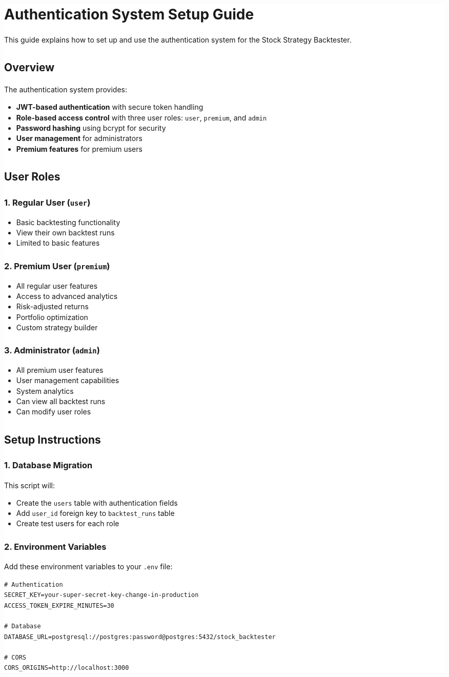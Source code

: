 # Authentication System Setup Guide

This guide explains how to set up and use the authentication system for the Stock Strategy Backtester.

## Overview

The authentication system provides:
- **JWT-based authentication** with secure token handling
- **Role-based access control** with three user roles: `user`, `premium`, and `admin`
- **Password hashing** using bcrypt for security
- **User management** for administrators
- **Premium features** for premium users

## User Roles

### 1. Regular User (`user`)
- Basic backtesting functionality
- View their own backtest runs
- Limited to basic features

### 2. Premium User (`premium`)
- All regular user features
- Access to advanced analytics
- Risk-adjusted returns
- Portfolio optimization
- Custom strategy builder

### 3. Administrator (`admin`)
- All premium user features
- User management capabilities
- System analytics
- Can view all backtest runs
- Can modify user roles

## Setup Instructions

### 1. Database Migration

This script will:
- Create the `users` table with authentication fields
- Add `user_id` foreign key to `backtest_runs` table
- Create test users for each role

### 2. Environment Variables

Add these environment variables to your `.env` file:

```env
# Authentication
SECRET_KEY=your-super-secret-key-change-in-production
ACCESS_TOKEN_EXPIRE_MINUTES=30

# Database
DATABASE_URL=postgresql://postgres:password@postgres:5432/stock_backtester

# CORS
CORS_ORIGINS=http://localhost:3000
```
